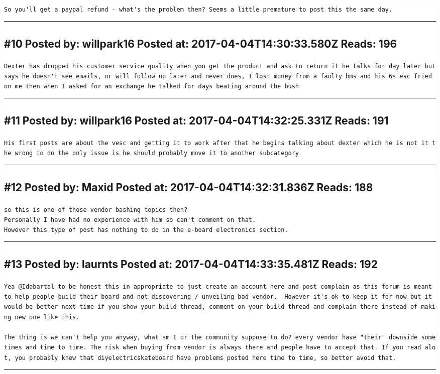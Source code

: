 ```
So you'll get a paypal refund - what's the problem then? Seems a little premature to post this the same day.
```

---
## \#10 Posted by: willpark16 Posted at: 2017-04-04T14:30:33.580Z Reads: 196

```
Dexter has dropped his customer service quality when you get the product and ask to return it he talks for day later but says he doesn't see emails, or will follow up later and never does, I lost money from a faulty bms and his 6s esc fried on me then when I asked for an exchange he talked for days beating around the bush
```

---
## \#11 Posted by: willpark16 Posted at: 2017-04-04T14:32:25.331Z Reads: 191

```
His first posts are about the vesc and getting it to work after that he begins talking about dexter which he is not it the wrong to do the only issue is he should probably move it to another subcategory
```

---
## \#12 Posted by: Maxid Posted at: 2017-04-04T14:32:31.836Z Reads: 188

```
so this is one of those vendor bashing topics then?
Personally I have had no experience with him so can't comment on that.
However this type of post has nothing to do in the e-board electronics section.
```

---
## \#13 Posted by: laurnts Posted at: 2017-04-04T14:33:35.481Z Reads: 192

```
Yea @Idobartal to be honest this in appropriate to just create an account here and post complain as this forum is meant to help people build their board and not discovering / unveiling bad vendor.  However it's ok to keep it for now but it would be better next time if you show your build thread, comment on your build thread and complain there instead of making new one like this.

The thing is we can't help you anyway, what am I or the community suppose to do? every vendor have "their" downside sometimes and time to time. The risk when buying from vendor is always there and people have to accept that. If you read alot, you probably knew that diyelectricskateboard have problems posted here time to time, so better avoid that.
```

---
